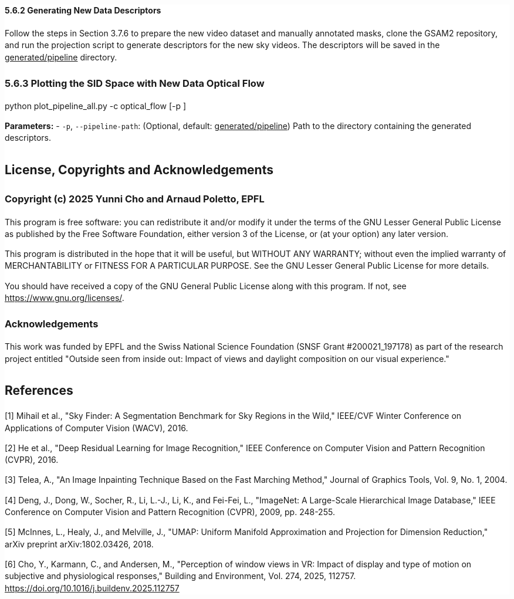#### 5.6.2 Generating New Data Descriptors

Follow the steps in Section 3.7.6 to prepare the new video dataset and manually annotated masks, clone the GSAM2 repository, and run the projection script to generate descriptors for the new sky videos. The descriptors will be saved in the [generated/pipeline](generated/pipeline) directory.

### 5.6.3 Plotting the SID Space with New Data Optical Flow


python plot_pipeline_all.py -c optical_flow [-p <pipeline-path>]

**Parameters:**
    - `-p`, `--pipeline-path`: (Optional, default: [generated/pipeline](generated/pipeline)) Path to the directory containing the generated descriptors.

## License, Copyrights and Acknowledgements
### Copyright (c) 2025 Yunni Cho and Arnaud Poletto, EPFL
This program is free software: you can redistribute it and/or modify it under the terms of the GNU Lesser General Public License
as published by the Free Software Foundation, either version 3 of the License, or (at your option) any later version.

This program is distributed in the hope that it will be useful, but WITHOUT ANY WARRANTY; without even the implied warranty of
MERCHANTABILITY or FITNESS FOR A PARTICULAR PURPOSE. See the GNU Lesser General Public License for more details.

You should have received a copy of the GNU General Public License along with this program.
If not, see <https://www.gnu.org/licenses/>.

### Acknowledgements
This work was funded by EPFL and the Swiss National Science Foundation (SNSF Grant #200021_197178) as part of the research project entitled "Outside seen from inside out: Impact of views and daylight composition on our visual experience."

## References

[1] Mihail et al., "Sky Finder: A Segmentation Benchmark for Sky Regions in the Wild," IEEE/CVF Winter Conference on Applications of Computer Vision (WACV), 2016.

[2] He et al., "Deep Residual Learning for Image Recognition," IEEE Conference on Computer Vision and Pattern Recognition (CVPR), 2016.

[3] Telea, A., "An Image Inpainting Technique Based on the Fast Marching Method," Journal of Graphics Tools, Vol. 9, No. 1, 2004.

[4] Deng, J., Dong, W., Socher, R., Li, L.-J., Li, K., and Fei-Fei, L., "ImageNet: A Large-Scale Hierarchical Image Database," IEEE Conference on Computer Vision and Pattern Recognition (CVPR), 2009, pp. 248-255.

[5] McInnes, L., Healy, J., and Melville, J., "UMAP: Uniform Manifold Approximation and Projection for Dimension Reduction," arXiv preprint arXiv:1802.03426, 2018.

[6] Cho, Y., Karmann, C., and Andersen, M., "Perception of window views in VR: Impact of display and type of motion on subjective and physiological responses," Building and Environment, Vol. 274, 2025, 112757. https://doi.org/10.1016/j.buildenv.2025.112757
